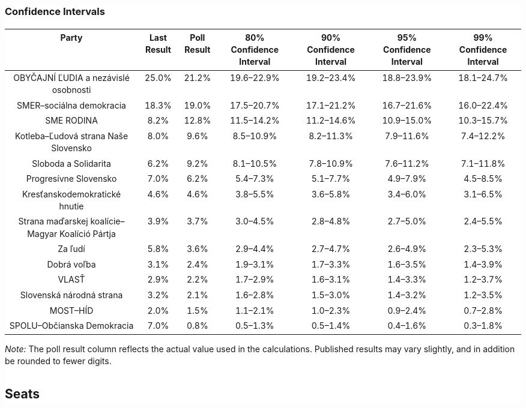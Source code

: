 ### Confidence Intervals

| Party | Last Result | Poll Result | 80% Confidence Interval | 90% Confidence Interval | 95% Confidence Interval | 99% Confidence Interval |
|:-----:|:-----------:|:-----------:|:-----------------------:|:-----------------------:|:-----------------------:|:-----------------------:|
| OBYČAJNÍ ĽUDIA a nezávislé osobnosti | 25.0% | 21.2% | 19.6–22.9% |19.2–23.4% |18.8–23.9% |18.1–24.7% |
| SMER–sociálna demokracia | 18.3% | 19.0% | 17.5–20.7% |17.1–21.2% |16.7–21.6% |16.0–22.4% |
| SME RODINA | 8.2% | 12.8% | 11.5–14.2% |11.2–14.6% |10.9–15.0% |10.3–15.7% |
| Kotleba–Ľudová strana Naše Slovensko | 8.0% | 9.6% | 8.5–10.9% |8.2–11.3% |7.9–11.6% |7.4–12.2% |
| Sloboda a Solidarita | 6.2% | 9.2% | 8.1–10.5% |7.8–10.9% |7.6–11.2% |7.1–11.8% |
| Progresívne Slovensko | 7.0% | 6.2% | 5.4–7.3% |5.1–7.7% |4.9–7.9% |4.5–8.5% |
| Kresťanskodemokratické hnutie | 4.6% | 4.6% | 3.8–5.5% |3.6–5.8% |3.4–6.0% |3.1–6.5% |
| Strana maďarskej koalície–Magyar Koalíció Pártja | 3.9% | 3.7% | 3.0–4.5% |2.8–4.8% |2.7–5.0% |2.4–5.5% |
| Za ľudí | 5.8% | 3.6% | 2.9–4.4% |2.7–4.7% |2.6–4.9% |2.3–5.3% |
| Dobrá voľba | 3.1% | 2.4% | 1.9–3.1% |1.7–3.3% |1.6–3.5% |1.4–3.9% |
| VLASŤ | 2.9% | 2.2% | 1.7–2.9% |1.6–3.1% |1.4–3.3% |1.2–3.7% |
| Slovenská národná strana | 3.2% | 2.1% | 1.6–2.8% |1.5–3.0% |1.4–3.2% |1.2–3.5% |
| MOST–HÍD | 2.0% | 1.5% | 1.1–2.1% |1.0–2.3% |0.9–2.4% |0.7–2.8% |
| SPOLU–Občianska Demokracia | 7.0% | 0.8% | 0.5–1.3% |0.5–1.4% |0.4–1.6% |0.3–1.8% |

*Note:* The poll result column reflects the actual value used in the calculations. Published results may vary slightly, and in addition be rounded to fewer digits.

## Seats
